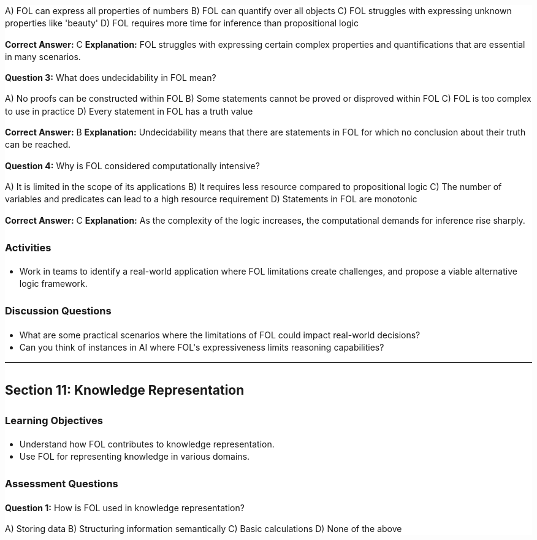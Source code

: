   A) FOL can express all properties of numbers
  B) FOL can quantify over all objects
  C) FOL struggles with expressing unknown properties like 'beauty'
  D) FOL requires more time for inference than propositional logic

**Correct Answer:** C
**Explanation:** FOL struggles with expressing certain complex properties and quantifications that are essential in many scenarios.

**Question 3:** What does undecidability in FOL mean?

  A) No proofs can be constructed within FOL
  B) Some statements cannot be proved or disproved within FOL
  C) FOL is too complex to use in practice
  D) Every statement in FOL has a truth value

**Correct Answer:** B
**Explanation:** Undecidability means that there are statements in FOL for which no conclusion about their truth can be reached.

**Question 4:** Why is FOL considered computationally intensive?

  A) It is limited in the scope of its applications
  B) It requires less resource compared to propositional logic
  C) The number of variables and predicates can lead to a high resource requirement
  D) Statements in FOL are monotonic

**Correct Answer:** C
**Explanation:** As the complexity of the logic increases, the computational demands for inference rise sharply.

### Activities
- Work in teams to identify a real-world application where FOL limitations create challenges, and propose a viable alternative logic framework.

### Discussion Questions
- What are some practical scenarios where the limitations of FOL could impact real-world decisions?
- Can you think of instances in AI where FOL's expressiveness limits reasoning capabilities?

---

## Section 11: Knowledge Representation

### Learning Objectives
- Understand how FOL contributes to knowledge representation.
- Use FOL for representing knowledge in various domains.

### Assessment Questions

**Question 1:** How is FOL used in knowledge representation?

  A) Storing data
  B) Structuring information semantically
  C) Basic calculations
  D) None of the above
